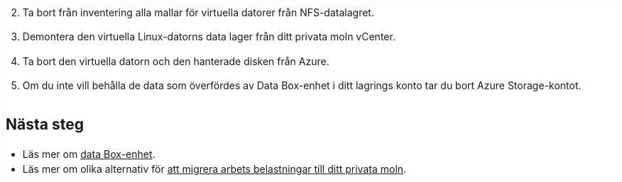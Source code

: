 2. Ta bort från inventering alla mallar för virtuella datorer från NFS-datalagret.

3. Demontera den virtuella Linux-datorns data lager från ditt privata moln vCenter.

4. Ta bort den virtuella datorn och den hanterade disken från Azure.

5. Om du inte vill behålla de data som överfördes av Data Box-enhet i ditt lagrings konto tar du bort Azure Storage-kontot.  
    


## <a name="next-steps"></a>Nästa steg

* Läs mer om [data Box-enhet](../databox/data-box-overview.md).
* Läs mer om olika alternativ för [att migrera arbets belastningar till ditt privata moln](migrate-workloads.md).
